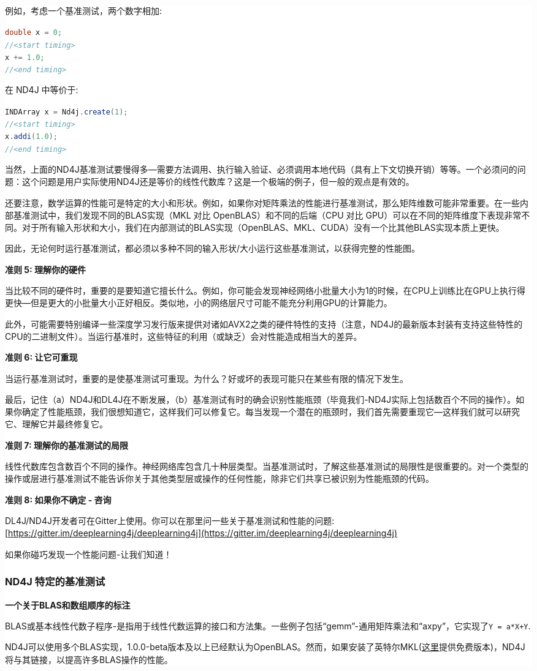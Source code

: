例如，考虑一个基准测试，两个数字相加:

```java
double x = 0;
//<start timing>
x += 1.0;
//<end timing>
```

在 ND4J 中等价于:

```java
INDArray x = Nd4j.create(1);
//<start timing>
x.addi(1.0);
//<end timing>
```

当然，上面的ND4J基准测试要慢得多—需要方法调用、执行输入验证、必须调用本地代码（具有上下文切换开销）等等。一个必须问的问题：这个问题是用户实际使用ND4J还是等价的线性代数库？这是一个极端的例子，但一般的观点是有效的。

还要注意，数学运算的性能可是特定的大小和形状。例如，如果你对矩阵乘法的性能进行基准测试，那么矩阵维数可能非常重要。在一些内部基准测试中，我们发现不同的BLAS实现（MKL 对比 OpenBLAS）和不同的后端（CPU 对比 GPU）可以在不同的矩阵维度下表现非常不同。对于所有输入形状和大小，我们在内部测试的BLAS实现（OpenBLAS、MKL、CUDA）没有一个比其他BLAS实现本质上更快。

因此，无论何时运行基准测试，都必须以多种不同的输入形状/大小运行这些基准测试，以获得完整的性能图。

**准则 5: 理解你的硬件**

当比较不同的硬件时，重要的是要知道它擅长什么。例如，你可能会发现神经网络小批量大小为1的时候，在CPU上训练比在GPU上执行得更快—但是更大的小批量大小正好相反。类似地，小的网络层尺寸可能不能充分利用GPU的计算能力。

此外，可能需要特别编译一些深度学习发行版来提供对诸如AVX2之类的硬件特性的支持（注意，ND4J的最新版本封装有支持这些特性的CPU的二进制文件）。当运行基准时，这些特征的利用（或缺乏）会对性能造成相当大的差异。

**准则 6: 让它可重现**

当运行基准测试时，重要的是使基准测试可重现。为什么？好或坏的表现可能只在某些有限的情况下发生。

最后，记住（a）ND4J和DL4J在不断发展，（b）基准测试有时的确会识别性能瓶颈（毕竟我们-ND4J实际上包括数百个不同的操作）。如果你确定了性能瓶颈，我们很想知道它，这样我们可以修复它。每当发现一个潜在的瓶颈时，我们首先需要重现它—这样我们就可以研究它、理解它并最终修复它。

**准则 7: 理解你的基准测试的局限**

线性代数库包含数百个不同的操作。神经网络库包含几十种层类型。当基准测试时，了解这些基准测试的局限性是很重要的。对一个类型的操作或层进行基准测试不能告诉你关于其他类型层或操作的任何性能，除非它们共享已被识别为性能瓶颈的代码。

**准则 8: 如果你不确定 - 咨询**

DL4J/ND4J开发者可在Gitter上使用。你可以在那里问一些关于基准测试和性能的问题: [https://gitter.im/deeplearning4j/deeplearning4j](https://gitter.im/deeplearning4j/deeplearning4j)

如果你碰巧发现一个性能问题-让我们知道！

### ND4J 特定的基准测试

**一个关于BLAS和数组顺序的标注**

BLAS或基本线性代数子程序-是指用于线性代数运算的接口和方法集。一些例子包括“gemm”-通用矩阵乘法和“axpy”，它实现了`Y = a*X+Y`.

ND4J可以使用多个BLAS实现，1.0.0-beta版本及以上已经默认为OpenBLAS。然而，如果安装了英特尔MKL\([这里](https://software.intel.com/en-us/mkl)提供免费版本\)，ND4J将与其链接，以提高许多BLAS操作的性能。
